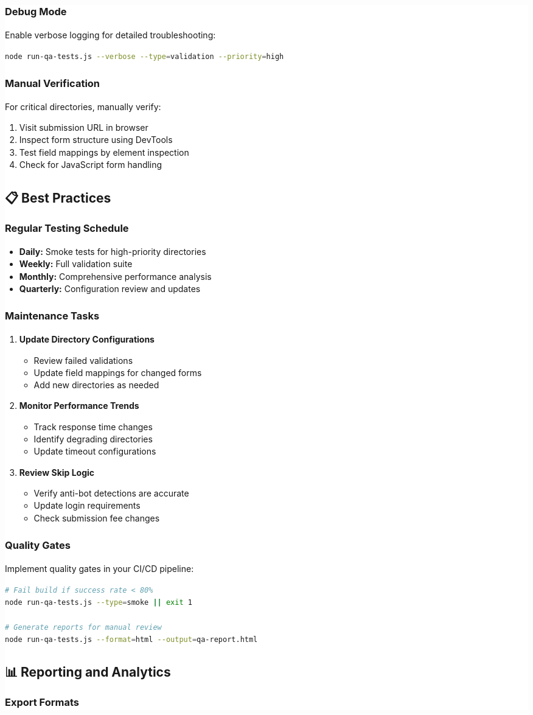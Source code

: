 ### Debug Mode
Enable verbose logging for detailed troubleshooting:
```bash
node run-qa-tests.js --verbose --type=validation --priority=high
```

### Manual Verification
For critical directories, manually verify:
1. Visit submission URL in browser
2. Inspect form structure using DevTools
3. Test field mappings by element inspection
4. Check for JavaScript form handling

## 📋 Best Practices

### Regular Testing Schedule
- **Daily:** Smoke tests for high-priority directories
- **Weekly:** Full validation suite
- **Monthly:** Comprehensive performance analysis
- **Quarterly:** Configuration review and updates

### Maintenance Tasks
1. **Update Directory Configurations**
   - Review failed validations
   - Update field mappings for changed forms
   - Add new directories as needed

2. **Monitor Performance Trends**
   - Track response time changes
   - Identify degrading directories
   - Update timeout configurations

3. **Review Skip Logic**
   - Verify anti-bot detections are accurate
   - Update login requirements
   - Check submission fee changes

### Quality Gates
Implement quality gates in your CI/CD pipeline:
```bash
# Fail build if success rate < 80%
node run-qa-tests.js --type=smoke || exit 1

# Generate reports for manual review
node run-qa-tests.js --format=html --output=qa-report.html
```

## 📊 Reporting and Analytics

### Export Formats
